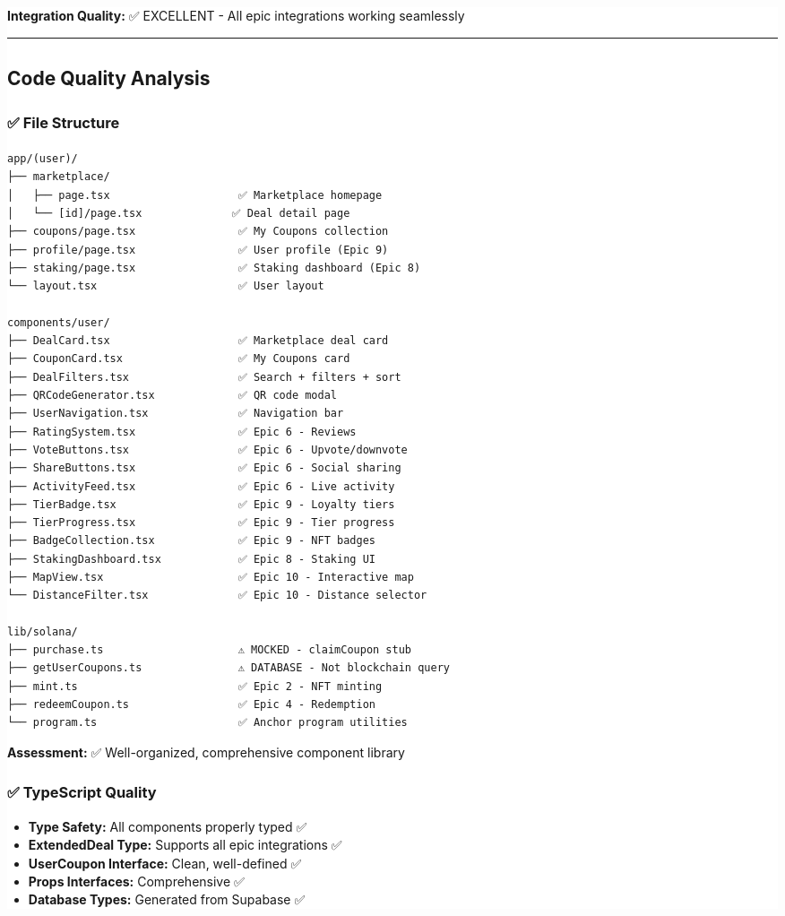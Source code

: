 **Integration Quality:** ✅ EXCELLENT - All epic integrations working seamlessly

---

## Code Quality Analysis

### ✅ File Structure
```
app/(user)/
├── marketplace/
│   ├── page.tsx                    ✅ Marketplace homepage
│   └── [id]/page.tsx              ✅ Deal detail page
├── coupons/page.tsx                ✅ My Coupons collection
├── profile/page.tsx                ✅ User profile (Epic 9)
├── staking/page.tsx                ✅ Staking dashboard (Epic 8)
└── layout.tsx                      ✅ User layout

components/user/
├── DealCard.tsx                    ✅ Marketplace deal card
├── CouponCard.tsx                  ✅ My Coupons card
├── DealFilters.tsx                 ✅ Search + filters + sort
├── QRCodeGenerator.tsx             ✅ QR code modal
├── UserNavigation.tsx              ✅ Navigation bar
├── RatingSystem.tsx                ✅ Epic 6 - Reviews
├── VoteButtons.tsx                 ✅ Epic 6 - Upvote/downvote
├── ShareButtons.tsx                ✅ Epic 6 - Social sharing
├── ActivityFeed.tsx                ✅ Epic 6 - Live activity
├── TierBadge.tsx                   ✅ Epic 9 - Loyalty tiers
├── TierProgress.tsx                ✅ Epic 9 - Tier progress
├── BadgeCollection.tsx             ✅ Epic 9 - NFT badges
├── StakingDashboard.tsx            ✅ Epic 8 - Staking UI
├── MapView.tsx                     ✅ Epic 10 - Interactive map
└── DistanceFilter.tsx              ✅ Epic 10 - Distance selector

lib/solana/
├── purchase.ts                     ⚠️ MOCKED - claimCoupon stub
├── getUserCoupons.ts               ⚠️ DATABASE - Not blockchain query
├── mint.ts                         ✅ Epic 2 - NFT minting
├── redeemCoupon.ts                 ✅ Epic 4 - Redemption
└── program.ts                      ✅ Anchor program utilities
```

**Assessment:** ✅ Well-organized, comprehensive component library

### ✅ TypeScript Quality
- **Type Safety:** All components properly typed ✅
- **ExtendedDeal Type:** Supports all epic integrations ✅
- **UserCoupon Interface:** Clean, well-defined ✅
- **Props Interfaces:** Comprehensive ✅
- **Database Types:** Generated from Supabase ✅
